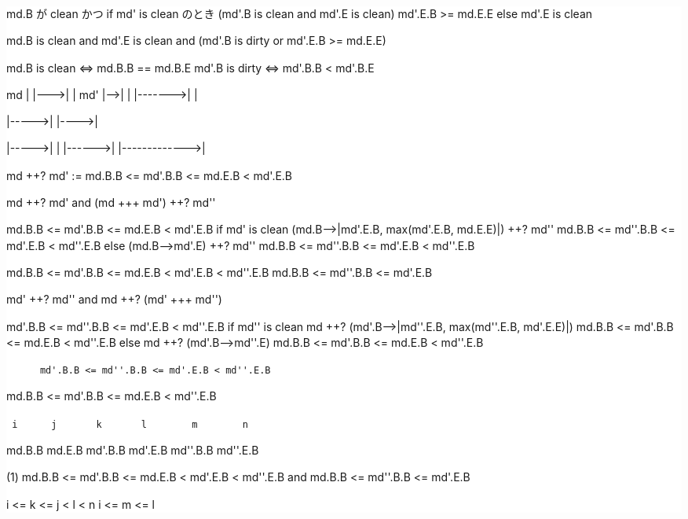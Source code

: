 md.B が clean かつ
  if md' is clean のとき (md'.B is clean and md'.E is clean)
    md'.E.B >= md.E.E
  else
    md'.E is clean

md.B is clean and md'.E is clean and (md'.B is dirty or md'.E.B >= md.E.E)

md.B is clean <=> md.B.B == md.B.E
md'.B is dirty <=> md'.B.B < md'.B.E


md  |    |--->|     |
md'           |-->|
    |    |------->| |

|----->|
       |---->|

|----->|    |
       |------>|
|------------->|


md ++? md' := md.B.B <= md'.B.B <= md.E.B < md'.E.B

md ++? md' and (md +++ md') ++? md''

md.B.B <= md'.B.B <= md.E.B < md'.E.B
if md' is clean
  (md.B-->|md'.E.B, max(md'.E.B, md.E.E)|) ++? md''
  md.B.B <= md''.B.B <= md'.E.B < md''.E.B
else
  (md.B-->md'.E) ++? md''
  md.B.B <= md''.B.B <= md'.E.B < md''.E.B

md.B.B <= md'.B.B <= md.E.B < md'.E.B < md''.E.B
md.B.B <= md''.B.B         <= md'.E.B


md' ++? md'' and md ++? (md' +++ md'')

md'.B.B <= md''.B.B <= md'.E.B < md''.E.B
if md'' is clean
  md ++? (md'.B-->|md''.E.B, max(md''.E.B, md'.E.E)|)
  md.B.B <= md'.B.B <= md.E.B < md''.E.B
else
  md ++? (md'.B-->md''.E)
  md.B.B <= md'.B.B <= md.E.B < md''.E.B

          md'.B.B <= md''.B.B <= md'.E.B < md''.E.B
md.B.B <= md'.B.B <= md.E.B              < md''.E.B

     i      j       k       l        m        n
md.B.B md.E.B md'.B.B md'.E.B md''.B.B md''.E.B


(1) md.B.B <= md'.B.B <= md.E.B < md'.E.B < md''.E.B
  and md.B.B <= md''.B.B         <= md'.E.B

  i <= k <= j < l < n
  i <=     m <= l
